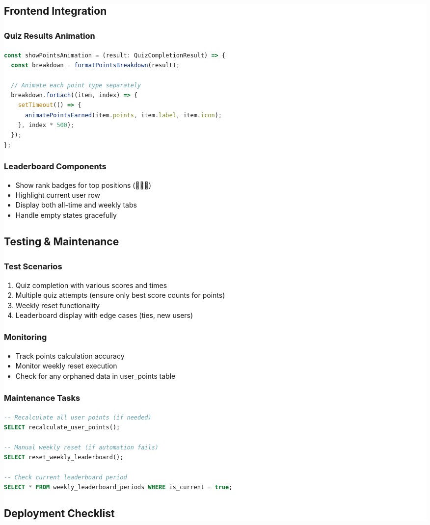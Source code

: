## Frontend Integration

### Quiz Results Animation
```typescript
const showPointsAnimation = (result: QuizCompletionResult) => {
  const breakdown = formatPointsBreakdown(result);
  
  // Animate each point type separately
  breakdown.forEach((item, index) => {
    setTimeout(() => {
      animatePointsEarned(item.points, item.label, item.icon);
    }, index * 500);
  });
};
```

### Leaderboard Components
- Show rank badges for top positions (🥇🥈🥉)
- Highlight current user row
- Display both all-time and weekly tabs
- Handle empty states gracefully

## Testing & Maintenance

### Test Scenarios
1. Quiz completion with various scores and times
2. Multiple quiz attempts (ensure only best score counts for points)
3. Weekly reset functionality
4. Leaderboard display with edge cases (ties, new users)

### Monitoring
- Track points calculation accuracy
- Monitor weekly reset execution
- Check for any orphaned data in user_points table

### Maintenance Tasks
```sql
-- Recalculate all user points (if needed)
SELECT recalculate_user_points();

-- Manual weekly reset (if automation fails)
SELECT reset_weekly_leaderboard();

-- Check current leaderboard period
SELECT * FROM weekly_leaderboard_periods WHERE is_current = true;
```

## Deployment Checklist

